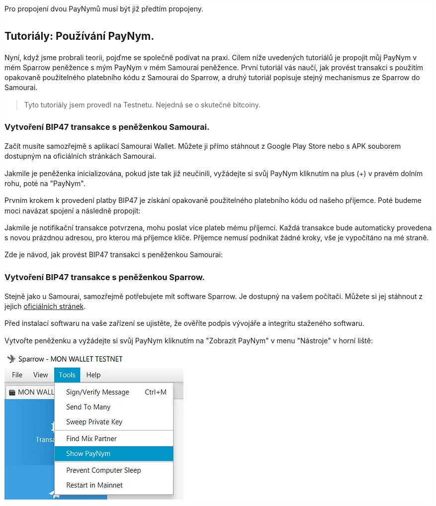 Pro propojení dvou PayNymů musí být již předtím propojeny.

## Tutoriály: Používání PayNym.

Nyní, když jsme probrali teorii, pojďme se společně podívat na praxi. Cílem níže uvedených tutoriálů je propojit můj PayNym v mém Sparrow peněžence s mým PayNym v mém Samourai peněžence. První tutoriál vás naučí, jak provést transakci s použitím opakovaně použitelného platebního kódu z Samourai do Sparrow, a druhý tutoriál popisuje stejný mechanismus ze Sparrow do Samourai.

> Tyto tutoriály jsem provedl na Testnetu. Nejedná se o skutečné bitcoiny.

### Vytvoření BIP47 transakce s peněženkou Samourai.

Začít musíte samozřejmě s aplikací Samourai Wallet. Můžete ji přímo stáhnout z Google Play Store nebo s APK souborem dostupným na oficiálních stránkách Samourai.

Jakmile je peněženka inicializována, pokud jste tak již neučinili, vyžádejte si svůj PayNym kliknutím na plus (+) v pravém dolním rohu, poté na "PayNym".

Prvním krokem k provedení platby BIP47 je získání opakovaně použitelného platebního kódu od našeho příjemce. Poté budeme moci navázat spojení a následně propojit:

![video](assets/6.mp4)

Jakmile je notifikační transakce potvrzena, mohu poslat více plateb mému příjemci. Každá transakce bude automaticky provedena s novou prázdnou adresou, pro kterou má příjemce klíče. Příjemce nemusí podnikat žádné kroky, vše je vypočítáno na mé straně.

Zde je návod, jak provést BIP47 transakci s peněženkou Samourai:

![video](assets/7.mp4)

### Vytvoření BIP47 transakce s peněženkou Sparrow.

Stejně jako u Samourai, samozřejmě potřebujete mít software Sparrow. Je dostupný na vašem počítači. Můžete si jej stáhnout z jejich [oficiálních stránek](https://sparrowwallet.com/).

Před instalací softwaru na vaše zařízení se ujistěte, že ověříte podpis vývojáře a integritu staženého softwaru.

Vytvořte peněženku a vyžádejte si svůj PayNym kliknutím na "Zobrazit PayNym" v menu "Nástroje" v horní liště:

![image](assets/8.webp)
